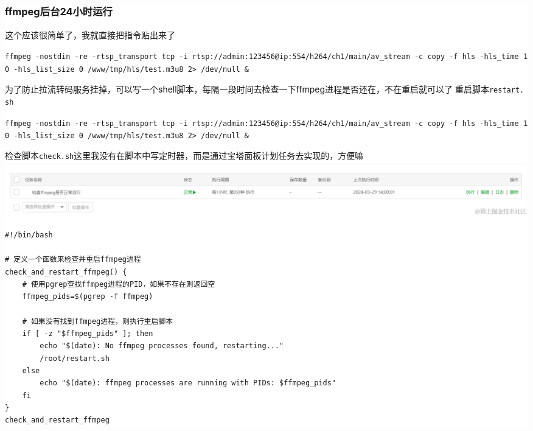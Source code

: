 ### ffmpeg后台24小时运行

这个应该很简单了，我就直接把指令贴出来了

```
ffmpeg -nostdin -re -rtsp_transport tcp -i rtsp://admin:123456@ip:554/h264/ch1/main/av_stream -c copy -f hls -hls_time 10 -hls_list_size 0 /www/tmp/hls/test.m3u8 2> /dev/null &
```

为了防止拉流转码服务挂掉，可以写一个shell脚本，每隔一段时间去检查一下ffmpeg进程是否还在，不在重启就可以了
重启脚本`restart.sh`

```
ffmpeg -nostdin -re -rtsp_transport tcp -i rtsp://admin:123456@ip:554/h264/ch1/main/av_stream -c copy -f hls -hls_time 10 -hls_list_size 0 /www/tmp/hls/test.m3u8 2> /dev/null &
```

检查脚本`check.sh`这里我没有在脚本中写定时器，而是通过宝塔面板计划任务去实现的，方便嘛
![meduium-zoom](/assets/excellentArticle/2024-04-17/640-1713345856085-250.png)

```
#!/bin/bash  
  
# 定义一个函数来检查并重启ffmpeg进程  
check_and_restart_ffmpeg() {  
    # 使用pgrep查找ffmpeg进程的PID，如果不存在则返回空  
    ffmpeg_pids=$(pgrep -f ffmpeg)  
      
    # 如果没有找到ffmpeg进程，则执行重启脚本  
    if [ -z "$ffmpeg_pids" ]; then  
        echo "$(date): No ffmpeg processes found, restarting..."  
        /root/restart.sh  
    else  
        echo "$(date): ffmpeg processes are running with PIDs: $ffmpeg_pids"  
    fi  
}  
check_and_restart_ffmpeg
```